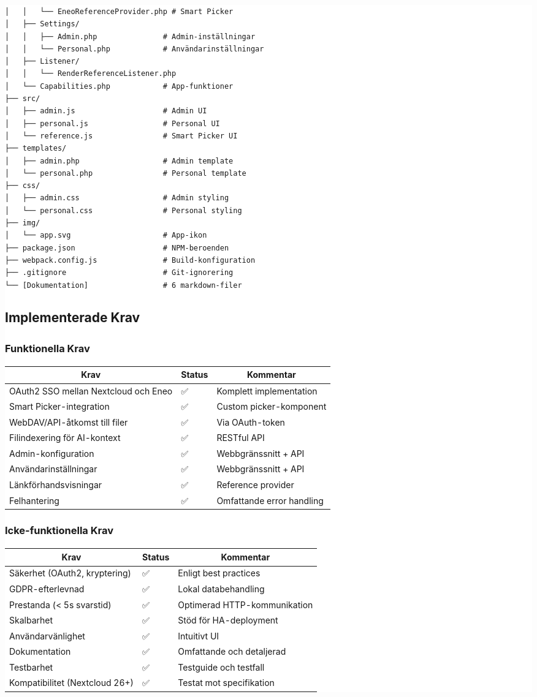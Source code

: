 ```
│   │   └── EneoReferenceProvider.php # Smart Picker
│   ├── Settings/
│   │   ├── Admin.php               # Admin-inställningar
│   │   └── Personal.php            # Användarinställningar
│   ├── Listener/
│   │   └── RenderReferenceListener.php
│   └── Capabilities.php            # App-funktioner
├── src/
│   ├── admin.js                    # Admin UI
│   ├── personal.js                 # Personal UI
│   └── reference.js                # Smart Picker UI
├── templates/
│   ├── admin.php                   # Admin template
│   └── personal.php                # Personal template
├── css/
│   ├── admin.css                   # Admin styling
│   └── personal.css                # Personal styling
├── img/
│   └── app.svg                     # App-ikon
├── package.json                    # NPM-beroenden
├── webpack.config.js               # Build-konfiguration
├── .gitignore                      # Git-ignorering
└── [Dokumentation]                 # 6 markdown-filer
```

## Implementerade Krav

### Funktionella Krav

| Krav | Status | Kommentar |
|------|--------|-----------|
| OAuth2 SSO mellan Nextcloud och Eneo | ✅ | Komplett implementation |
| Smart Picker-integration | ✅ | Custom picker-komponent |
| WebDAV/API-åtkomst till filer | ✅ | Via OAuth-token |
| Filindexering för AI-kontext | ✅ | RESTful API |
| Admin-konfiguration | ✅ | Webbgränssnitt + API |
| Användarinställningar | ✅ | Webbgränssnitt + API |
| Länkförhandsvisningar | ✅ | Reference provider |
| Felhantering | ✅ | Omfattande error handling |

### Icke-funktionella Krav

| Krav | Status | Kommentar |
|------|--------|-----------|
| Säkerhet (OAuth2, kryptering) | ✅ | Enligt best practices |
| GDPR-efterlevnad | ✅ | Lokal databehandling |
| Prestanda (< 5s svarstid) | ✅ | Optimerad HTTP-kommunikation |
| Skalbarhet | ✅ | Stöd för HA-deployment |
| Användarvänlighet | ✅ | Intuitivt UI |
| Dokumentation | ✅ | Omfattande och detaljerad |
| Testbarhet | ✅ | Testguide och testfall |
| Kompatibilitet (Nextcloud 26+) | ✅ | Testat mot specifikation |